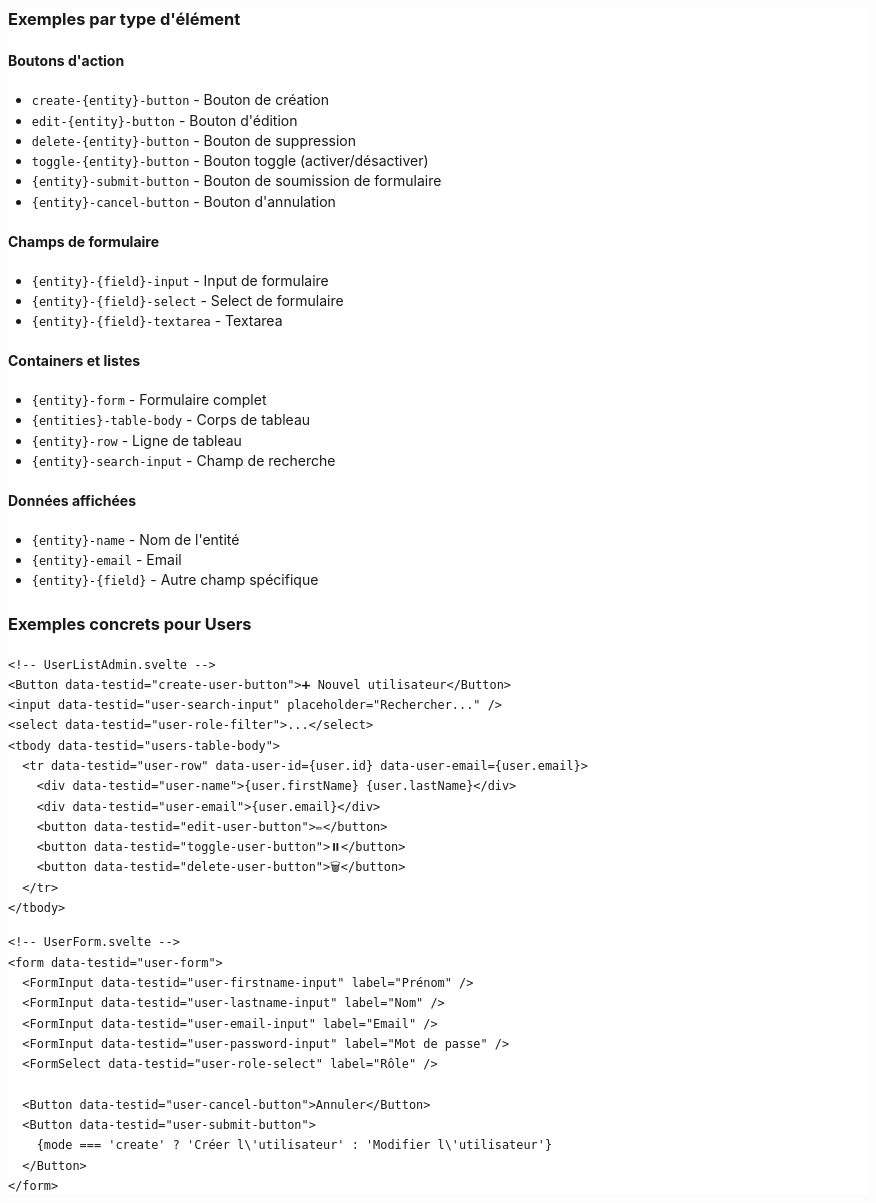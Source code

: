 ### Exemples par type d'élément

#### Boutons d'action
- `create-{entity}-button` - Bouton de création
- `edit-{entity}-button` - Bouton d'édition
- `delete-{entity}-button` - Bouton de suppression
- `toggle-{entity}-button` - Bouton toggle (activer/désactiver)
- `{entity}-submit-button` - Bouton de soumission de formulaire
- `{entity}-cancel-button` - Bouton d'annulation

#### Champs de formulaire
- `{entity}-{field}-input` - Input de formulaire
- `{entity}-{field}-select` - Select de formulaire
- `{entity}-{field}-textarea` - Textarea

#### Containers et listes
- `{entity}-form` - Formulaire complet
- `{entities}-table-body` - Corps de tableau
- `{entity}-row` - Ligne de tableau
- `{entity}-search-input` - Champ de recherche

#### Données affichées
- `{entity}-name` - Nom de l'entité
- `{entity}-email` - Email
- `{entity}-{field}` - Autre champ spécifique

### Exemples concrets pour Users

```svelte
<!-- UserListAdmin.svelte -->
<Button data-testid="create-user-button">➕ Nouvel utilisateur</Button>
<input data-testid="user-search-input" placeholder="Rechercher..." />
<select data-testid="user-role-filter">...</select>
<tbody data-testid="users-table-body">
  <tr data-testid="user-row" data-user-id={user.id} data-user-email={user.email}>
    <div data-testid="user-name">{user.firstName} {user.lastName}</div>
    <div data-testid="user-email">{user.email}</div>
    <button data-testid="edit-user-button">✏️</button>
    <button data-testid="toggle-user-button">⏸️</button>
    <button data-testid="delete-user-button">🗑️</button>
  </tr>
</tbody>
```

```svelte
<!-- UserForm.svelte -->
<form data-testid="user-form">
  <FormInput data-testid="user-firstname-input" label="Prénom" />
  <FormInput data-testid="user-lastname-input" label="Nom" />
  <FormInput data-testid="user-email-input" label="Email" />
  <FormInput data-testid="user-password-input" label="Mot de passe" />
  <FormSelect data-testid="user-role-select" label="Rôle" />

  <Button data-testid="user-cancel-button">Annuler</Button>
  <Button data-testid="user-submit-button">
    {mode === 'create' ? 'Créer l\'utilisateur' : 'Modifier l\'utilisateur'}
  </Button>
</form>
```
